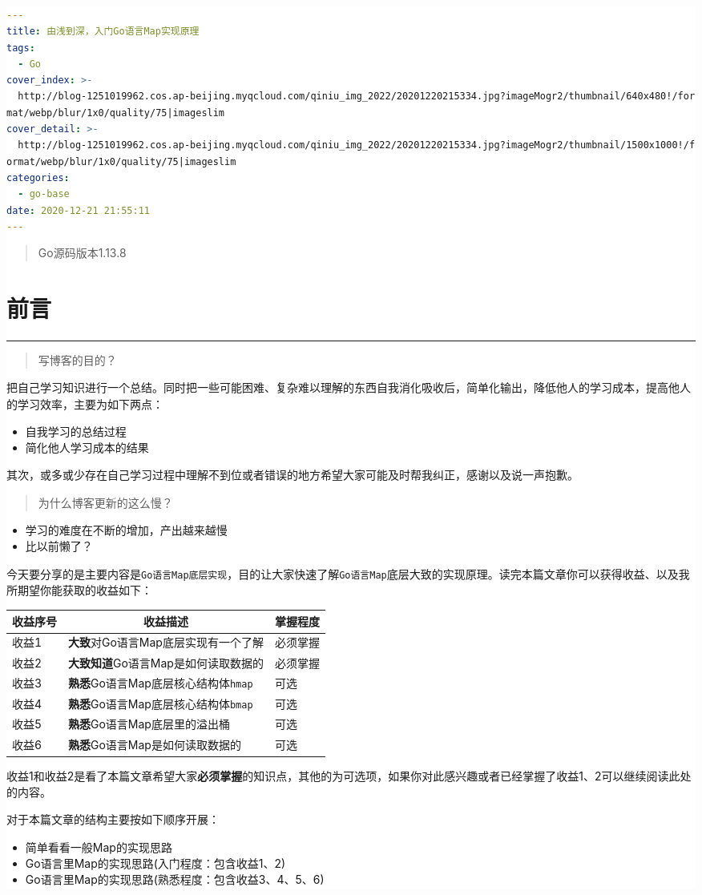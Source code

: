 ```yaml
---
title: 由浅到深，入门Go语言Map实现原理
tags:
  - Go
cover_index: >-
  http://blog-1251019962.cos.ap-beijing.myqcloud.com/qiniu_img_2022/20201220215334.jpg?imageMogr2/thumbnail/640x480!/format/webp/blur/1x0/quality/75|imageslim
cover_detail: >-
  http://blog-1251019962.cos.ap-beijing.myqcloud.com/qiniu_img_2022/20201220215334.jpg?imageMogr2/thumbnail/1500x1000!/format/webp/blur/1x0/quality/75|imageslim
categories:
  - go-base
date: 2020-12-21 21:55:11
---
```


<span>

> Go源码版本1.13.8

# 前言
---

> 写博客的目的？

把自己学习知识进行一个总结。同时把一些可能困难、复杂难以理解的东西自我消化吸收后，简单化输出，降低他人的学习成本，提高他人的学习效率，主要为如下两点：

- 自我学习的总结过程
- 简化他人学习成本的结果

其次，或多或少存在自己学习过程中理解不到位或者错误的地方希望大家可能及时帮我纠正，感谢以及说一声抱歉。

> 为什么博客更新的这么慢？

- 学习的难度在不断的增加，产出越来越慢
- 比以前懒了？

今天要分享的是主要内容是`Go语言Map底层实现`，目的让大家快速了解`Go语言Map`底层大致的实现原理。读完本篇文章你可以获得收益、以及我所期望你能获取的收益如下：

收益序号|收益描述|掌握程度
--------------|--------------|--------------
收益1|**大致**对Go语言Map底层实现有一个了解|必须掌握
收益2|**大致知道**Go语言Map是如何读取数据的|必须掌握
收益3|**熟悉**Go语言Map底层核心结构体`hmap`|可选
收益4|**熟悉**Go语言Map底层核心结构体`bmap`|可选
收益5|**熟悉**Go语言Map底层里的溢出桶|可选
收益6|**熟悉**Go语言Map是如何读取数据的|可选

收益1和收益2是看了本篇文章希望大家**必须掌握**的知识点，其他的为可选项，如果你对此感兴趣或者已经掌握了收益1、2可以继续阅读此处的内容。

对于本篇文章的结构主要按如下顺序开展：

- 简单看看一般Map的实现思路
- Go语言里Map的实现思路(入门程度：包含收益1、2)
- Go语言里Map的实现思路(熟悉程度：包含收益3、4、5、6)
